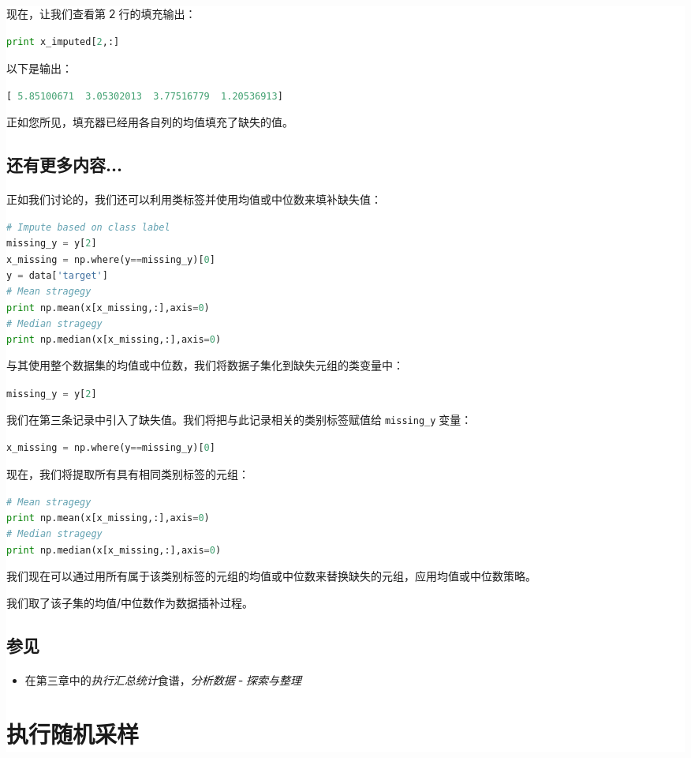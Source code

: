 现在，让我们查看第 2 行的填充输出：

```py
print x_imputed[2,:]
```

以下是输出：

```py
[ 5.85100671  3.05302013  3.77516779  1.20536913]
```

正如您所见，填充器已经用各自列的均值填充了缺失的值。

## 还有更多内容…

正如我们讨论的，我们还可以利用类标签并使用均值或中位数来填补缺失值：

```py
# Impute based on class label
missing_y = y[2]
x_missing = np.where(y==missing_y)[0]
y = data['target']
# Mean stragegy 
print np.mean(x[x_missing,:],axis=0)
# Median stragegy
print np.median(x[x_missing,:],axis=0)
```

与其使用整个数据集的均值或中位数，我们将数据子集化到缺失元组的类变量中：

```py
missing_y = y[2]
```

我们在第三条记录中引入了缺失值。我们将把与此记录相关的类别标签赋值给 `missing_y` 变量：

```py
x_missing = np.where(y==missing_y)[0]
```

现在，我们将提取所有具有相同类别标签的元组：

```py
# Mean stragegy 
print np.mean(x[x_missing,:],axis=0)
# Median stragegy
print np.median(x[x_missing,:],axis=0)
```

我们现在可以通过用所有属于该类别标签的元组的均值或中位数来替换缺失的元组，应用均值或中位数策略。

我们取了该子集的均值/中位数作为数据插补过程。

## 参见

+   在第三章中的*执行汇总统计*食谱，*分析数据 - 探索与整理*

# 执行随机采样
